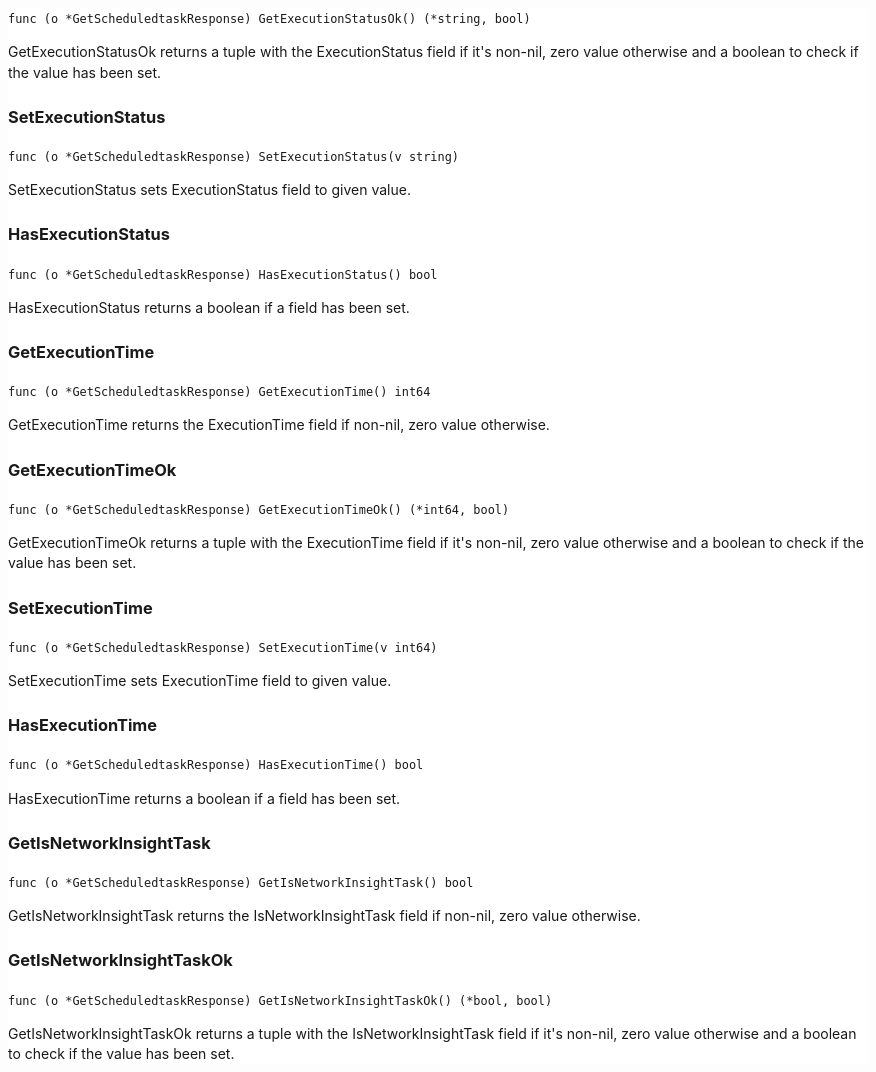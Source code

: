 `func (o *GetScheduledtaskResponse) GetExecutionStatusOk() (*string, bool)`

GetExecutionStatusOk returns a tuple with the ExecutionStatus field if it's non-nil, zero value otherwise
and a boolean to check if the value has been set.

### SetExecutionStatus

`func (o *GetScheduledtaskResponse) SetExecutionStatus(v string)`

SetExecutionStatus sets ExecutionStatus field to given value.

### HasExecutionStatus

`func (o *GetScheduledtaskResponse) HasExecutionStatus() bool`

HasExecutionStatus returns a boolean if a field has been set.

### GetExecutionTime

`func (o *GetScheduledtaskResponse) GetExecutionTime() int64`

GetExecutionTime returns the ExecutionTime field if non-nil, zero value otherwise.

### GetExecutionTimeOk

`func (o *GetScheduledtaskResponse) GetExecutionTimeOk() (*int64, bool)`

GetExecutionTimeOk returns a tuple with the ExecutionTime field if it's non-nil, zero value otherwise
and a boolean to check if the value has been set.

### SetExecutionTime

`func (o *GetScheduledtaskResponse) SetExecutionTime(v int64)`

SetExecutionTime sets ExecutionTime field to given value.

### HasExecutionTime

`func (o *GetScheduledtaskResponse) HasExecutionTime() bool`

HasExecutionTime returns a boolean if a field has been set.

### GetIsNetworkInsightTask

`func (o *GetScheduledtaskResponse) GetIsNetworkInsightTask() bool`

GetIsNetworkInsightTask returns the IsNetworkInsightTask field if non-nil, zero value otherwise.

### GetIsNetworkInsightTaskOk

`func (o *GetScheduledtaskResponse) GetIsNetworkInsightTaskOk() (*bool, bool)`

GetIsNetworkInsightTaskOk returns a tuple with the IsNetworkInsightTask field if it's non-nil, zero value otherwise
and a boolean to check if the value has been set.
